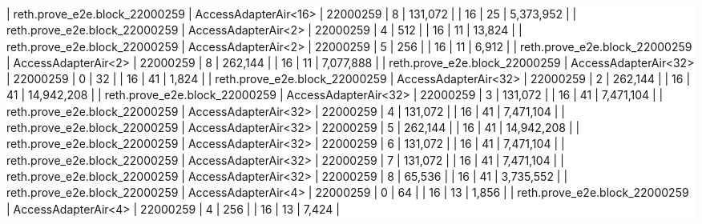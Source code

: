 | reth.prove_e2e.block_22000259 | AccessAdapterAir<16> | 22000259 | 8 | 131,072 |  | 16 | 25 | 5,373,952 | 
| reth.prove_e2e.block_22000259 | AccessAdapterAir<2> | 22000259 | 4 | 512 |  | 16 | 11 | 13,824 | 
| reth.prove_e2e.block_22000259 | AccessAdapterAir<2> | 22000259 | 5 | 256 |  | 16 | 11 | 6,912 | 
| reth.prove_e2e.block_22000259 | AccessAdapterAir<2> | 22000259 | 8 | 262,144 |  | 16 | 11 | 7,077,888 | 
| reth.prove_e2e.block_22000259 | AccessAdapterAir<32> | 22000259 | 0 | 32 |  | 16 | 41 | 1,824 | 
| reth.prove_e2e.block_22000259 | AccessAdapterAir<32> | 22000259 | 2 | 262,144 |  | 16 | 41 | 14,942,208 | 
| reth.prove_e2e.block_22000259 | AccessAdapterAir<32> | 22000259 | 3 | 131,072 |  | 16 | 41 | 7,471,104 | 
| reth.prove_e2e.block_22000259 | AccessAdapterAir<32> | 22000259 | 4 | 131,072 |  | 16 | 41 | 7,471,104 | 
| reth.prove_e2e.block_22000259 | AccessAdapterAir<32> | 22000259 | 5 | 262,144 |  | 16 | 41 | 14,942,208 | 
| reth.prove_e2e.block_22000259 | AccessAdapterAir<32> | 22000259 | 6 | 131,072 |  | 16 | 41 | 7,471,104 | 
| reth.prove_e2e.block_22000259 | AccessAdapterAir<32> | 22000259 | 7 | 131,072 |  | 16 | 41 | 7,471,104 | 
| reth.prove_e2e.block_22000259 | AccessAdapterAir<32> | 22000259 | 8 | 65,536 |  | 16 | 41 | 3,735,552 | 
| reth.prove_e2e.block_22000259 | AccessAdapterAir<4> | 22000259 | 0 | 64 |  | 16 | 13 | 1,856 | 
| reth.prove_e2e.block_22000259 | AccessAdapterAir<4> | 22000259 | 4 | 256 |  | 16 | 13 | 7,424 | 
